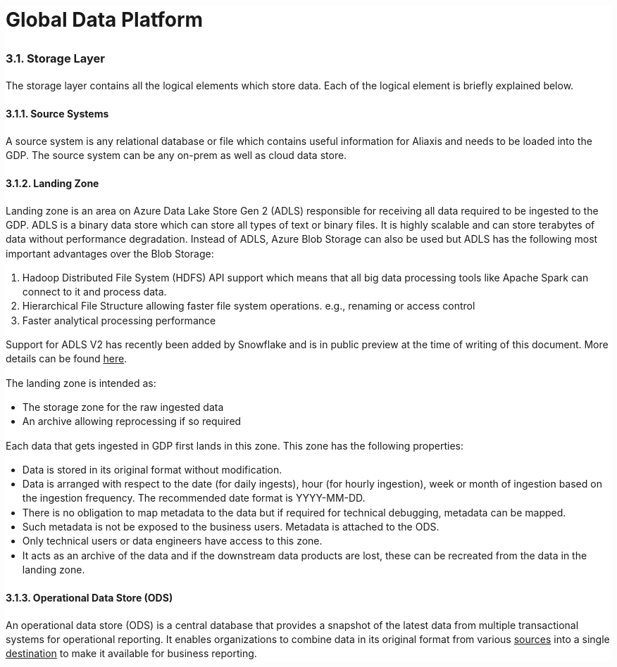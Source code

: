 # Global Data Platform

### 3.1. Storage Layer

The storage layer contains all the logical elements which store data. Each of the logical element is briefly explained below.

#### 3.1.1. Source Systems

A source system is any relational database or file which contains useful information for Aliaxis and needs to be loaded into the GDP. The source system can be any on-prem as well as cloud data store.

#### 3.1.2. Landing Zone

Landing zone is an area on Azure Data Lake Store Gen 2 \(ADLS\) responsible for receiving all data required to be ingested to the GDP. ADLS is a binary data store which can store all types of text or binary files. It is highly scalable and can store terabytes of data without performance degradation. Instead of ADLS, Azure Blob Storage can also be used but ADLS has the following most important advantages over the Blob Storage:

1. Hadoop Distributed File System \(HDFS\) API support which means that all big data processing tools like Apache Spark can connect to it and process data.
2. Hierarchical File Structure allowing faster file system operations. e.g., renaming or access control
3. Faster analytical processing performance

Support for ADLS V2 has recently been added by Snowflake and is in public preview at the time of writing of this document. More details can be found [here](https://www.snowflake.com/blog/snowflake-support-for-microsofts-adls-gen2-public-preview/).

The landing zone is intended as:

* The storage zone for the raw ingested data
* An archive allowing reprocessing if so required

Each data that gets ingested in GDP first lands in this zone. This zone has the following properties:

* Data is stored in its original format without modification.
* Data is arranged with respect to the date \(for daily ingests\), hour \(for hourly ingestion\), week or month of ingestion based on the ingestion frequency. The recommended date format is YYYY-MM-DD.
* There is no obligation to map metadata to the data but if required for technical debugging, metadata can be mapped.
* Such metadata is not be exposed to the business users. Metadata is attached to the ODS.
* Only technical users or data engineers have access to this zone.
* It acts as an archive of the data and if the downstream data products are lost, these can be recreated from the data in the landing zone.

#### 3.1.3. Operational Data Store \(ODS\)

An operational data store \(ODS\) is a central database that provides a snapshot of the latest data from multiple transactional systems for operational reporting. It enables organizations to combine data in its original format from various [sources](https://www.stitchdata.com/integrations/sources/) into a single [destination](https://www.stitchdata.com/integrations/destinations/) to make it available for business reporting.
